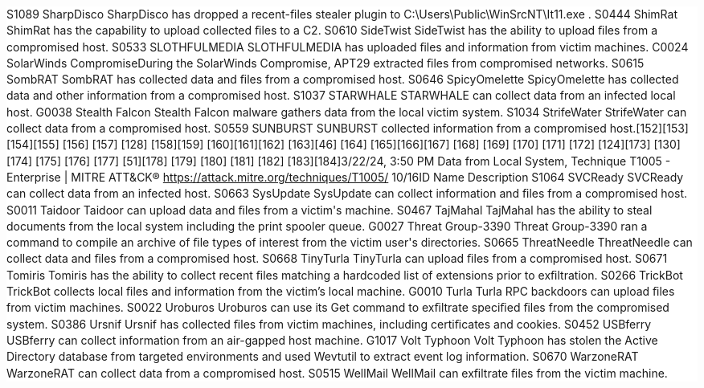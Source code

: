S1089 SharpDisco SharpDisco has dropped a recent-ﬁles stealer plugin to C:\Users\Public\WinSrcNT\It11.exe .
S0444 ShimRat ShimRat has the capability to upload collected ﬁles to a C2.
S0610 SideTwist SideTwist has the ability to upload ﬁles from a compromised host.
S0533 SLOTHFULMEDIA SLOTHFULMEDIA has uploaded ﬁles and information from victim machines.
C0024 SolarWinds
CompromiseDuring the SolarWinds Compromise, APT29 extracted ﬁles from compromised networks.
S0615 SombRAT SombRAT has collected data and ﬁles from a compromised host.
S0646 SpicyOmelette SpicyOmelette has collected data and other information from a compromised host.
S1037 STARWHALE STARWHALE can collect data from an infected local host.
G0038 Stealth Falcon Stealth Falcon malware gathers data from the local victim system.
S1034 StrifeWater StrifeWater can collect data from a compromised host.
S0559 SUNBURST SUNBURST collected information from a compromised host.[152][153]
[154][155]
[156]
[157]
[128]
[158][159]
[160][161][162]
[163][46]
[164]
[165][166][167]
[168]
[169]
[170]
[171]
[172]
[124][173]
[130]
[174]
[175]
[176]
[177]
[51][178]
[179]
[180]
[181]
[182]
[183][184]3/22/24, 3:50 PM Data from Local System, Technique T1005 - Enterprise | MITRE ATT&CK®
https://attack.mitre.org/techniques/T1005/ 10/16ID Name Description
S1064 SVCReady SVCReady can collect data from an infected host.
S0663 SysUpdate SysUpdate can collect information and ﬁles from a compromised host.
S0011 Taidoor Taidoor can upload data and ﬁles from a victim's machine.
S0467 TajMahal TajMahal has the ability to steal documents from the local system including the print spooler queue.
G0027 Threat Group-3390 Threat Group-3390 ran a command to compile an archive of ﬁle types of interest from the victim
user's directories.
S0665 ThreatNeedle ThreatNeedle can collect data and ﬁles from a compromised host.
S0668 TinyTurla TinyTurla can upload ﬁles from a compromised host.
S0671 Tomiris Tomiris has the ability to collect recent ﬁles matching a hardcoded list of extensions prior to
exﬁltration.
S0266 TrickBot TrickBot collects local ﬁles and information from the victim’s local machine.
G0010 Turla Turla RPC backdoors can upload ﬁles from victim machines.
S0022 Uroburos Uroburos can use its Get command to exﬁltrate speciﬁed ﬁles from the compromised system.
S0386 Ursnif Ursnif has collected ﬁles from victim machines, including certiﬁcates and cookies.
S0452 USBferry USBferry can collect information from an air-gapped host machine.
G1017 Volt Typhoon Volt Typhoon has stolen the Active Directory database from targeted environments and used
Wevtutil to extract event log information.
S0670 WarzoneRAT WarzoneRAT can collect data from a compromised host.
S0515 WellMail WellMail can exﬁltrate ﬁles from the victim machine.